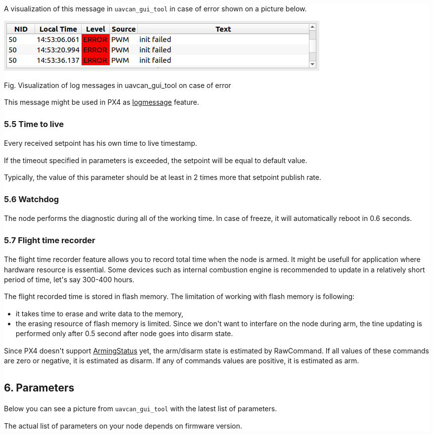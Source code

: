 A visualization of this message in `uavcan_gui_tool` in case of error shown on a picture below.

![log_messages](log_messages.png?raw=true "log_messages")

Fig. Visualization of log messages in uavcan_gui_tool on case of error

This message might be used in PX4 as [logmessage](https://github.com/PX4/PX4-Autopilot/blob/master/src/drivers/uavcan/logmessage.hpp) feature.

### 5.5 Time to live

Every received setpoint has his own time to live timestamp.

If the timeout specified in parameters is exceeded, the setpoint will be equal to default value.

Typically, the value of this parameter should be at least in 2 times more that setpoint publish rate.

### 5.6 Watchdog

The node performs the diagnostic during all of the working time. In case of freeze, it will automatically reboot in 0.6 seconds.

### 5.7 Flight time recorder

The flight time recorder feature allows you to record total time when the node is armed. It might be usefull for application where hardware resource is essential. Some devices such as internal combustion engine is recommended to update in a relatively short period of time, let's say 300-400 hours.

The flight recorded time is stored in flash memory. The limitation of working with flash memory is following:
- it takes time to erase and write data to the memory,
- the erasing resource of flash memory is limited.
Since we don't want to interfare on the node during arm, the tine updating is performed only after 0.5 second after node goes into disarm state.

Since PX4 doesn't support [ArmingStatus](https://dronecan.github.io/Specification/7._List_of_standard_data_types/#armingstatus) yet, the arm/disarm state is estimated by RawCommand. If all values of these commands are zero or negative, it is estimated as disarm. If any of commands values are positive, it is estimated as arm.

## 6. Parameters

Below you can see a picture from `uavcan_gui_tool` with the latest list of parameters.

The actual list of parameters on your node depends on firmware version.
